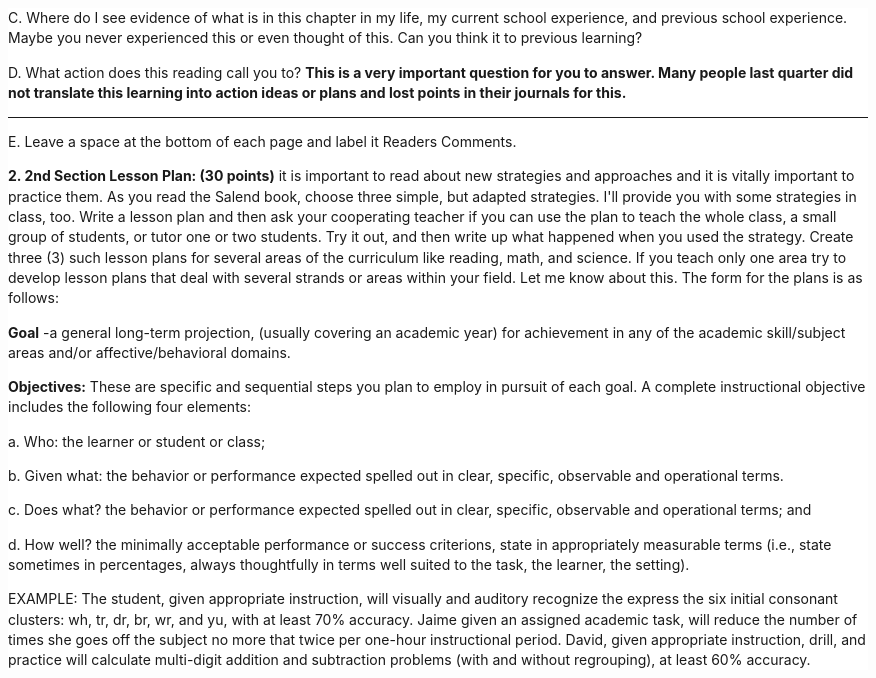 C.  Where do I see evidence of what is in this chapter in my life, my current
school experience, and previous school experience.  Maybe you never
experienced this or even thought of this.  Can you think it to previous
learning?

D.  What action does this reading call you to? **This is a very important
question for you to answer.   Many people last quarter did not translate this
learning into action ideas or plans and lost points in their journals for
this.**

****

E.  Leave a space at the bottom of each page and label it Readers Comments.

**2.   2nd Section Lesson Plan:  (30 points)** it is important to read about
new strategies and approaches and it is vitally important to practice them.
As you read the Salend book, choose three simple, but adapted strategies.
I'll provide you with some strategies in class, too.  Write a lesson plan and
then ask your cooperating teacher if you can use the plan to teach the whole
class, a small group of students, or tutor one or two students.  Try it out,
and then write up what happened when you used the strategy.  Create three (3)
such lesson plans for several areas of the curriculum like reading, math, and
science.  If you teach only one area try to develop lesson plans that deal
with several strands or areas within your field.  Let me know about this.  The
form for the plans is as follows:

**Goal** -a general long-term projection, (usually covering an academic year)
for achievement in any of the academic skill/subject areas and/or
affective/behavioral domains.

**Objectives:**   These are specific and sequential steps you plan to employ
in pursuit of each goal.  A complete instructional objective includes the
following four elements:

                       

a.  Who:  the learner or student or class;

b.  Given what:  the behavior or performance expected spelled out in clear,
specific, observable and operational terms.

c.  Does what?  the behavior or performance expected spelled out in clear,
specific, observable and operational terms; and

d.  How well?  the minimally acceptable performance or success criterions,
state in appropriately measurable terms (i.e., state sometimes in percentages,
always thoughtfully in terms well suited to the task, the learner, the
setting).

EXAMPLE:  The student, given appropriate instruction, will visually and
auditory recognize the express the six initial consonant clusters:  wh, tr,
dr, br, wr, and yu, with at least 70% accuracy.  Jaime given an assigned
academic task, will reduce the number of times she goes off the subject no
more that twice per one-hour instructional period.  David, given appropriate
instruction, drill, and practice will calculate multi-digit addition and
subtraction problems (with and without regrouping), at least 60% accuracy.
